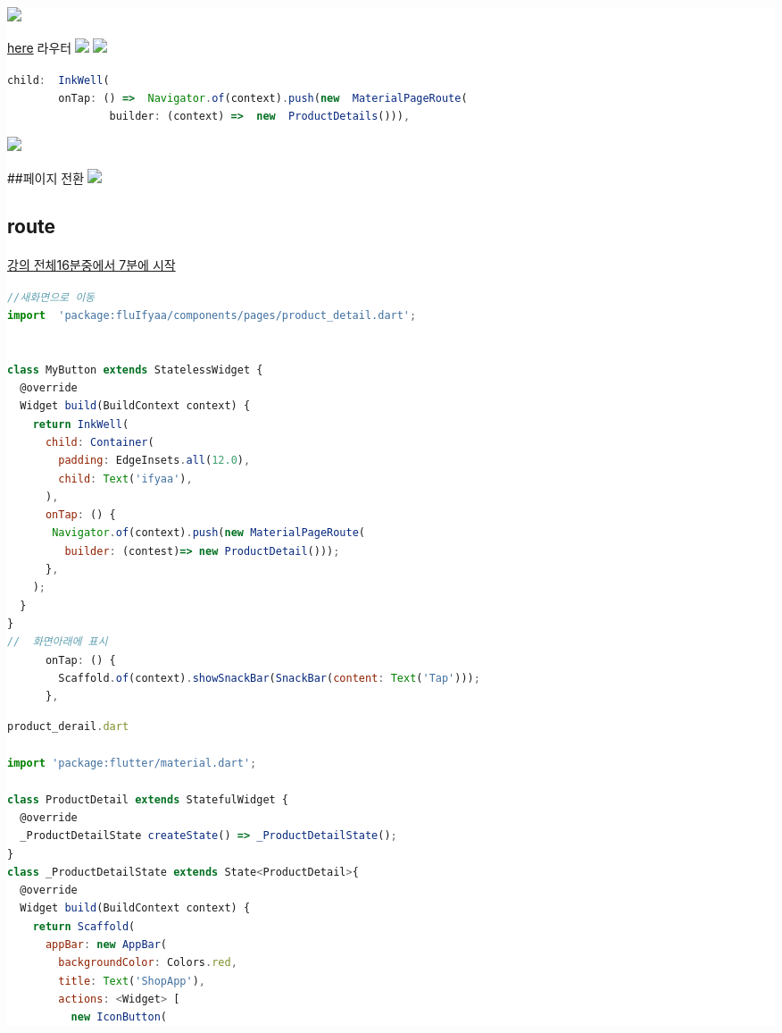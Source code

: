 ![](https://i.ibb.co/bFcF7y5/flutter-13.png)

[here](https://www.youtube.com/watch?v=zZdbCSDlhx8&list=PLmnT6naTGy2SC82FMSCrvZNogg5T1H7iF&index=15)
라우터
![](https://i.ibb.co/kQTpCK0/Screen-Shot-2020-07-14-at-5-21-33-PM.png)
![](https://i.ibb.co/T4qBk7h/Screen-Shot-2020-07-14-at-5-20-34-PM.png)
```js
child:  InkWell(
		onTap: () =>  Navigator.of(context).push(new  MaterialPageRoute(
				builder: (context) =>  new  ProductDetails())),
```
![](https://i.ibb.co/Tmz6Mcw/flutter-14.png)

##페이지 전환
![](https://i.ibb.co/syGb1s9/flutter-15.png)
## route
[강의 전체16분중에서 7분에 시작](https://www.youtube.com/watch?v=zZdbCSDlhx8)
```js
//새화면으로 이동
import  'package:fluIfyaa/components/pages/product_detail.dart';


class MyButton extends StatelessWidget {
  @override 
  Widget build(BuildContext context) {
    return InkWell(
      child: Container(
        padding: EdgeInsets.all(12.0),
        child: Text('ifyaa'),
      ),
      onTap: () {
       Navigator.of(context).push(new MaterialPageRoute(
         builder: (contest)=> new ProductDetail()));
      },
    );
  }
}
//  화면아래에 표시
      onTap: () {
        Scaffold.of(context).showSnackBar(SnackBar(content: Text('Tap')));
      },
```

```js
product_derail.dart

import 'package:flutter/material.dart';

class ProductDetail extends StatefulWidget {
  @override
  _ProductDetailState createState() => _ProductDetailState();
}
class _ProductDetailState extends State<ProductDetail>{
  @override
  Widget build(BuildContext context) {
    return Scaffold(
      appBar: new AppBar(
        backgroundColor: Colors.red,
        title: Text('ShopApp'),
        actions: <Widget> [
          new IconButton(
```